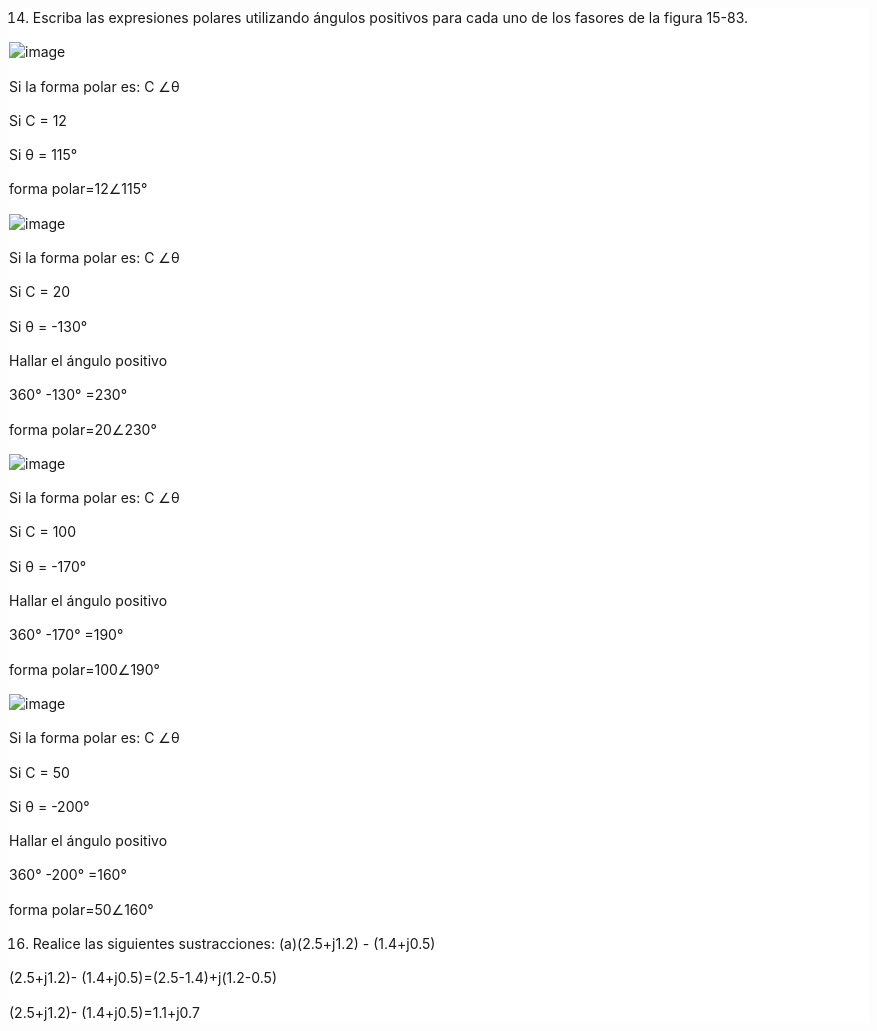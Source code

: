 14. Escriba las expresiones polares utilizando ángulos positivos para cada uno de los fasores de la figura 15-83.

![image](https://user-images.githubusercontent.com/105696051/186811861-090e5f60-e467-43f4-9c92-9e14d14561d7.png)

Si la forma polar es: C ∠θ

Si C = 12

Si θ = 115°

forma polar=12∠115°

![image](https://user-images.githubusercontent.com/105696051/186811897-49e74bcc-86b6-493f-abf3-d6f05e628ab1.png)

Si la forma polar es: C ∠θ

Si C = 20

Si θ = -130°

Hallar el ángulo positivo

360° -130° =230°

forma polar=20∠230°

![image](https://user-images.githubusercontent.com/105696051/186811928-8d04730b-a2f0-4df0-a9f7-c8da7b78affd.png)

Si la forma polar es: C ∠θ

Si C = 100

Si θ = -170°

Hallar el ángulo positivo

360° -170° =190°

forma polar=100∠190°

![image](https://user-images.githubusercontent.com/105696051/186811953-208fd48b-4900-4f7a-bb18-d374000a9f43.png)

Si la forma polar es: C ∠θ

Si C = 50

Si θ = -200°

Hallar el ángulo positivo

360° -200° =160°

forma polar=50∠160°

16. Realice las siguientes sustracciones:
(a)(2.5+j1.2) - (1.4+j0.5)

(2.5+j1.2)- (1.4+j0.5)=(2.5-1.4)+j(1.2-0.5)

(2.5+j1.2)- (1.4+j0.5)=1.1+j0.7
